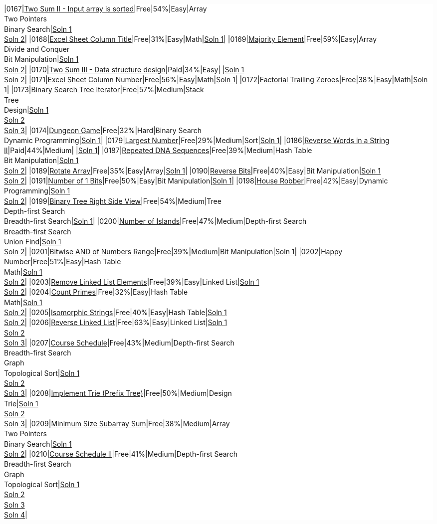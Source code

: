 |0167|[Two Sum II - Input array is sorted](https://leetcode.com/problems/two-sum-ii-input-array-is-sorted)|Free|54%|Easy|Array <br> Two Pointers <br> Binary Search|[Soln 1](C++/0167-Two-Sum-II-Input-Array-is-Sorted/soln-1.cpp) <br> [Soln 2](C++/0167-Two-Sum-II-Input-Array-is-Sorted/soln.cpp)|
|0168|[Excel Sheet Column Title](https://leetcode.com/problems/excel-sheet-column-title)|Free|31%|Easy|Math|[Soln 1](C++/0168-Excel-Sheet-Column-Title/soln.cpp)|
|0169|[Majority Element](https://leetcode.com/problems/majority-element)|Free|59%|Easy|Array <br> Divide and Conquer <br> Bit Manipulation|[Soln 1](C++/0169-Majority-Element/soln-1.cpp) <br> [Soln 2](C++/0169-Majority-Element/soln.cpp)|
|0170|[Two Sum III - Data structure design](https://leetcode.com/problems/two-sum-iii-data-structure-design)|Paid|34%|Easy| |[Soln 1](C++/0170-Two-Sum-III-Data-Structure-Design/soln-1.cpp) <br> [Soln 2](C++/0170-Two-Sum-III-Data-Structure-Design/soln.cpp)|
|0171|[Excel Sheet Column Number](https://leetcode.com/problems/excel-sheet-column-number)|Free|56%|Easy|Math|[Soln 1](C++/0171-Excel-Sheet-Column-Number/soln.cpp)|
|0172|[Factorial Trailing Zeroes](https://leetcode.com/problems/factorial-trailing-zeroes)|Free|38%|Easy|Math|[Soln 1](C++/0172-Factorial-Trailing-Zeroes/soln.cpp)|
|0173|[Binary Search Tree Iterator](https://leetcode.com/problems/binary-search-tree-iterator)|Free|57%|Medium|Stack <br> Tree <br> Design|[Soln 1](C++/0173-Binary-Search-Tree-Iterator/soln-1.cpp) <br> [Soln 2](C++/0173-Binary-Search-Tree-Iterator/soln-2.cpp) <br> [Soln 3](C++/0173-Binary-Search-Tree-Iterator/soln.cpp)|
|0174|[Dungeon Game](https://leetcode.com/problems/dungeon-game)|Free|32%|Hard|Binary Search <br> Dynamic Programming|[Soln 1](C++/0174-Dungeon-Game/soln.cpp)|
|0179|[Largest Number](https://leetcode.com/problems/largest-number)|Free|29%|Medium|Sort|[Soln 1](C++/0179-Largest-Number/soln.cpp)|
|0186|[Reverse Words in a String II](https://leetcode.com/problems/reverse-words-in-a-string-ii)|Paid|44%|Medium| |[Soln 1](C++/0186-Reverse-Words-in-a-String-II/soln.cpp)|
|0187|[Repeated DNA Sequences](https://leetcode.com/problems/repeated-dna-sequences)|Free|39%|Medium|Hash Table <br> Bit Manipulation|[Soln 1](C++/0187-Repeated-DNA-Sequences/soln-1.cpp) <br> [Soln 2](C++/0187-Repeated-DNA-Sequences/soln.cpp)|
|0189|[Rotate Array](https://leetcode.com/problems/rotate-array)|Free|35%|Easy|Array|[Soln 1](C++/0189-Rotate-Array/soln.cpp)|
|0190|[Reverse Bits](https://leetcode.com/problems/reverse-bits)|Free|40%|Easy|Bit Manipulation|[Soln 1](C++/0190-Reverse-Bits/soln-1.cpp) <br> [Soln 2](C++/0190-Reverse-Bits/soln.cpp)|
|0191|[Number of 1 Bits](https://leetcode.com/problems/number-of-1-bits)|Free|50%|Easy|Bit Manipulation|[Soln 1](C++/0191-Number-of-1-Bits/soln.cpp)|
|0198|[House Robber](https://leetcode.com/problems/house-robber)|Free|42%|Easy|Dynamic Programming|[Soln 1](C++/0198-House-Robber/soln-1.cpp) <br> [Soln 2](C++/0198-House-Robber/soln.cpp)|
|0199|[Binary Tree Right Side View](https://leetcode.com/problems/binary-tree-right-side-view)|Free|54%|Medium|Tree <br> Depth-first Search <br> Breadth-first Search|[Soln 1](C++/0199-Binary-Tree-Right-Side-View/soln.cpp)|
|0200|[Number of Islands](https://leetcode.com/problems/number-of-islands)|Free|47%|Medium|Depth-first Search <br> Breadth-first Search <br> Union Find|[Soln 1](C++/0200-Number-of-Islands/soln-1.cpp) <br> [Soln 2](C++/0200-Number-of-Islands/soln.cpp)|
|0201|[Bitwise AND of Numbers Range](https://leetcode.com/problems/bitwise-and-of-numbers-range)|Free|39%|Medium|Bit Manipulation|[Soln 1](C++/0201-Bitwise-AND-of-Numbers-Range/soln.cpp)|
|0202|[Happy Number](https://leetcode.com/problems/happy-number)|Free|51%|Easy|Hash Table <br> Math|[Soln 1](C++/0202-Happy-Number/soln-1.cpp) <br> [Soln 2](C++/0202-Happy-Number/soln.cpp)|
|0203|[Remove Linked List Elements](https://leetcode.com/problems/remove-linked-list-elements)|Free|39%|Easy|Linked List|[Soln 1](C++/0203-Remove-Linked-List-Elements/soln-1.cpp) <br> [Soln 2](C++/0203-Remove-Linked-List-Elements/soln.cpp)|
|0204|[Count Primes](https://leetcode.com/problems/count-primes)|Free|32%|Easy|Hash Table <br> Math|[Soln 1](C++/0204-Count-Primes/soln-1.cpp) <br> [Soln 2](C++/0204-Count-Primes/soln.cpp)|
|0205|[Isomorphic Strings](https://leetcode.com/problems/isomorphic-strings)|Free|40%|Easy|Hash Table|[Soln 1](C++/0205-Isomorphic-Strings/soln-1.cpp) <br> [Soln 2](C++/0205-Isomorphic-Strings/soln.cpp)|
|0206|[Reverse Linked List](https://leetcode.com/problems/reverse-linked-list)|Free|63%|Easy|Linked List|[Soln 1](C++/0206-Reverse-Linked-List/soln-1.cpp) <br> [Soln 2](C++/0206-Reverse-Linked-List/soln-2.cpp) <br> [Soln 3](C++/0206-Reverse-Linked-List/soln.cpp)|
|0207|[Course Schedule](https://leetcode.com/problems/course-schedule)|Free|43%|Medium|Depth-first Search <br> Breadth-first Search <br> Graph <br> Topological Sort|[Soln 1](C++/0207-Course-Schedule/soln-1.cpp) <br> [Soln 2](C++/0207-Course-Schedule/soln-2.cpp) <br> [Soln 3](C++/0207-Course-Schedule/soln.cpp)|
|0208|[Implement Trie (Prefix Tree)](https://leetcode.com/problems/implement-trie-prefix-tree)|Free|50%|Medium|Design <br> Trie|[Soln 1](C++/0208-Implement-Trie-Prefix-Tree/soln-1.cpp) <br> [Soln 2](C++/0208-Implement-Trie-Prefix-Tree/soln-2.cpp) <br> [Soln 3](C++/0208-Implement-Trie-Prefix-Tree/soln.cpp)|
|0209|[Minimum Size Subarray Sum](https://leetcode.com/problems/minimum-size-subarray-sum)|Free|38%|Medium|Array <br> Two Pointers <br> Binary Search|[Soln 1](C++/0209-Minimum-Size-Subarray-Sum/soln-1.cpp) <br> [Soln 2](C++/0209-Minimum-Size-Subarray-Sum/soln.cpp)|
|0210|[Course Schedule II](https://leetcode.com/problems/course-schedule-ii)|Free|41%|Medium|Depth-first Search <br> Breadth-first Search <br> Graph <br> Topological Sort|[Soln 1](C++/0210-Course-Schedule-II/soln-1.cpp) <br> [Soln 2](C++/0210-Course-Schedule-II/soln-2.cpp) <br> [Soln 3](C++/0210-Course-Schedule-II/soln-3.cpp) <br> [Soln 4](C++/0210-Course-Schedule-II/soln.cpp)|